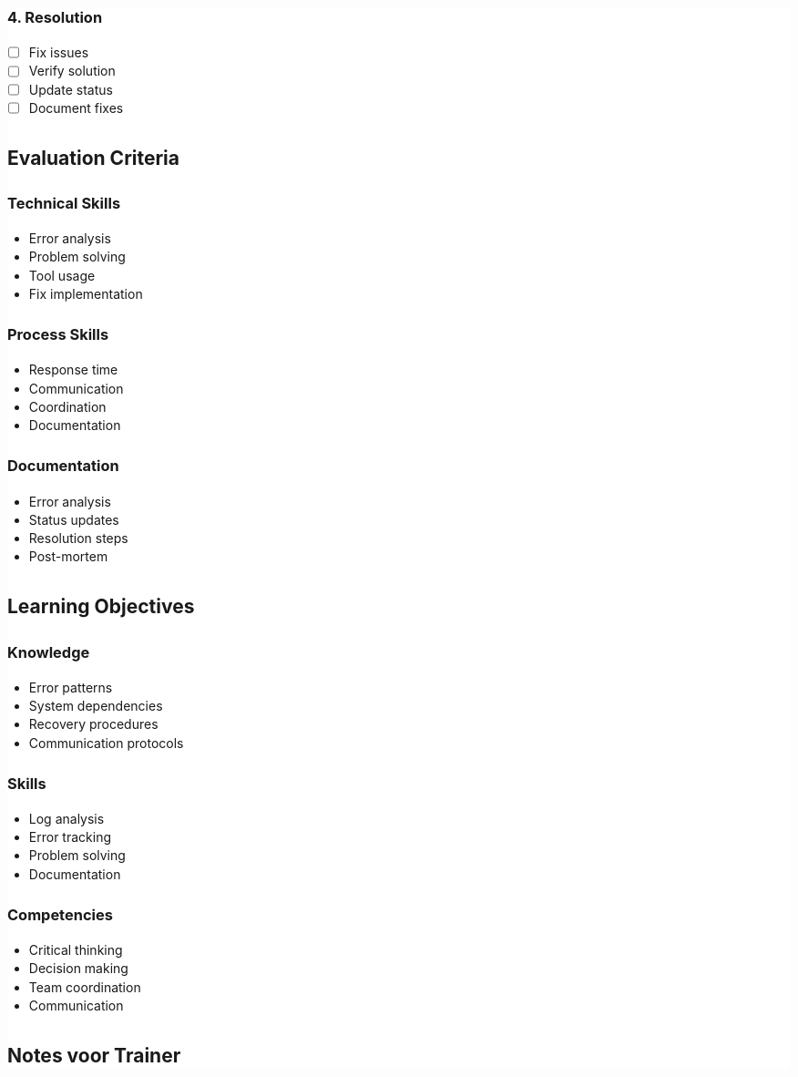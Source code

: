 ### 4. Resolution
- [ ] Fix issues
- [ ] Verify solution
- [ ] Update status
- [ ] Document fixes

## Evaluation Criteria

### Technical Skills
- Error analysis
- Problem solving
- Tool usage
- Fix implementation

### Process Skills
- Response time
- Communication
- Coordination
- Documentation

### Documentation
- Error analysis
- Status updates
- Resolution steps
- Post-mortem

## Learning Objectives

### Knowledge
- Error patterns
- System dependencies
- Recovery procedures
- Communication protocols

### Skills
- Log analysis
- Error tracking
- Problem solving
- Documentation

### Competencies
- Critical thinking
- Decision making
- Team coordination
- Communication

## Notes voor Trainer

